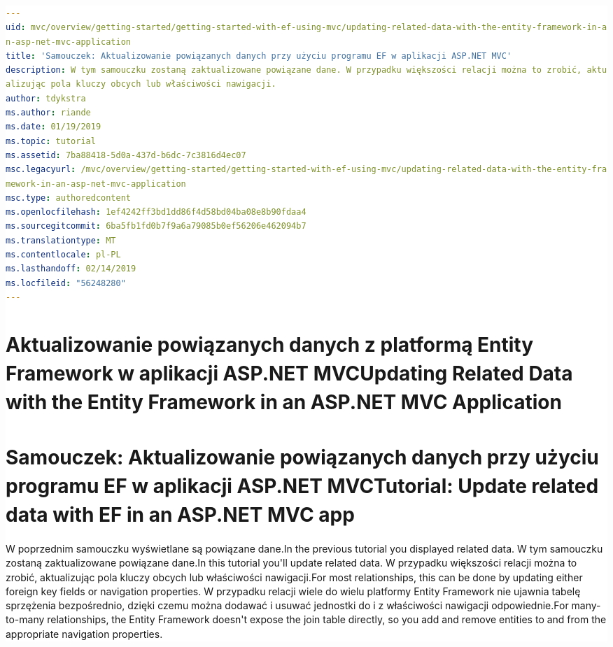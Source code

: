 ```yaml
---
uid: mvc/overview/getting-started/getting-started-with-ef-using-mvc/updating-related-data-with-the-entity-framework-in-an-asp-net-mvc-application
title: 'Samouczek: Aktualizowanie powiązanych danych przy użyciu programu EF w aplikacji ASP.NET MVC'
description: W tym samouczku zostaną zaktualizowane powiązane dane. W przypadku większości relacji można to zrobić, aktualizując pola kluczy obcych lub właściwości nawigacji.
author: tdykstra
ms.author: riande
ms.date: 01/19/2019
ms.topic: tutorial
ms.assetid: 7ba88418-5d0a-437d-b6dc-7c3816d4ec07
msc.legacyurl: /mvc/overview/getting-started/getting-started-with-ef-using-mvc/updating-related-data-with-the-entity-framework-in-an-asp-net-mvc-application
msc.type: authoredcontent
ms.openlocfilehash: 1ef4242ff3bd1dd86f4d58bd04ba08e8b90fdaa4
ms.sourcegitcommit: 6ba5fb1fd0b7f9a6a79085b0ef56206e462094b7
ms.translationtype: MT
ms.contentlocale: pl-PL
ms.lasthandoff: 02/14/2019
ms.locfileid: "56248280"
---
```

<a name="updating-related-data-with-the-entity-framework-in-an-aspnet-mvc-application"></a><span data-ttu-id="2fc6a-104">Aktualizowanie powiązanych danych z platformą Entity Framework w aplikacji ASP.NET MVC</span><span class="sxs-lookup"><span data-stu-id="2fc6a-104">Updating Related Data with the Entity Framework in an ASP.NET MVC Application</span></span>
====================


# <a name="tutorial-update-related-data-with-ef-in-an-aspnet-mvc-app"></a><span data-ttu-id="2fc6a-105">Samouczek: Aktualizowanie powiązanych danych przy użyciu programu EF w aplikacji ASP.NET MVC</span><span class="sxs-lookup"><span data-stu-id="2fc6a-105">Tutorial: Update related data with EF in an ASP.NET MVC app</span></span>

<span data-ttu-id="2fc6a-106">W poprzednim samouczku wyświetlane są powiązane dane.</span><span class="sxs-lookup"><span data-stu-id="2fc6a-106">In the previous tutorial you displayed related data.</span></span> <span data-ttu-id="2fc6a-107">W tym samouczku zostaną zaktualizowane powiązane dane.</span><span class="sxs-lookup"><span data-stu-id="2fc6a-107">In this tutorial you'll update related data.</span></span> <span data-ttu-id="2fc6a-108">W przypadku większości relacji można to zrobić, aktualizując pola kluczy obcych lub właściwości nawigacji.</span><span class="sxs-lookup"><span data-stu-id="2fc6a-108">For most relationships, this can be done by updating either foreign key fields or navigation properties.</span></span> <span data-ttu-id="2fc6a-109">W przypadku relacji wiele do wielu platformy Entity Framework nie ujawnia tabelę sprzężenia bezpośrednio, dzięki czemu można dodawać i usuwać jednostki do i z właściwości nawigacji odpowiednie.</span><span class="sxs-lookup"><span data-stu-id="2fc6a-109">For many-to-many relationships, the Entity Framework doesn't expose the join table directly, so you add and remove entities to and from the appropriate navigation properties.</span></span>
